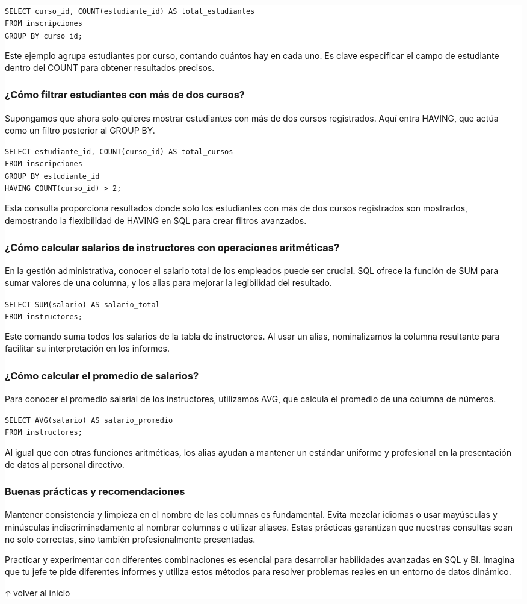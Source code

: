     SELECT curso_id, COUNT(estudiante_id) AS total_estudiantes
    FROM inscripciones
    GROUP BY curso_id;

Este ejemplo agrupa estudiantes por curso, contando cuántos hay en cada uno. Es clave especificar el campo de estudiante dentro del COUNT para obtener resultados precisos.

### ¿Cómo filtrar estudiantes con más de dos cursos?

Supongamos que ahora solo quieres mostrar estudiantes con más de dos cursos registrados. Aquí entra HAVING, que actúa como un filtro posterior al GROUP BY.

    SELECT estudiante_id, COUNT(curso_id) AS total_cursos
    FROM inscripciones
    GROUP BY estudiante_id
    HAVING COUNT(curso_id) > 2;

Esta consulta proporciona resultados donde solo los estudiantes con más de dos cursos registrados son mostrados, demostrando la flexibilidad de HAVING en SQL para crear filtros avanzados.

### ¿Cómo calcular salarios de instructores con operaciones aritméticas?

En la gestión administrativa, conocer el salario total de los empleados puede ser crucial. SQL ofrece la función de SUM para sumar valores de una columna, y los alias para mejorar la legibilidad del resultado.

    SELECT SUM(salario) AS salario_total
    FROM instructores;

Este comando suma todos los salarios de la tabla de instructores. Al usar un alias, nominalizamos la columna resultante para facilitar su interpretación en los informes.

### ¿Cómo calcular el promedio de salarios?

Para conocer el promedio salarial de los instructores, utilizamos AVG, que calcula el promedio de una columna de números.

    SELECT AVG(salario) AS salario_promedio
    FROM instructores;

Al igual que con otras funciones aritméticas, los alias ayudan a mantener un estándar uniforme y profesional en la presentación de datos al personal directivo.

### Buenas prácticas y recomendaciones

Mantener consistencia y limpieza en el nombre de las columnas es fundamental. Evita mezclar idiomas o usar mayúsculas y minúsculas indiscriminadamente al nombrar columnas o utilizar aliases. Estas prácticas garantizan que nuestras consultas sean no solo correctas, sino también profesionalmente presentadas.

Practicar y experimentar con diferentes combinaciones es esencial para desarrollar habilidades avanzadas en SQL y BI. Imagina que tu jefe te pide diferentes informes y utiliza estos métodos para resolver problemas reales en un entorno de datos dinámico.

[🡡 volver al inicio](#tabla-de-contenido)

